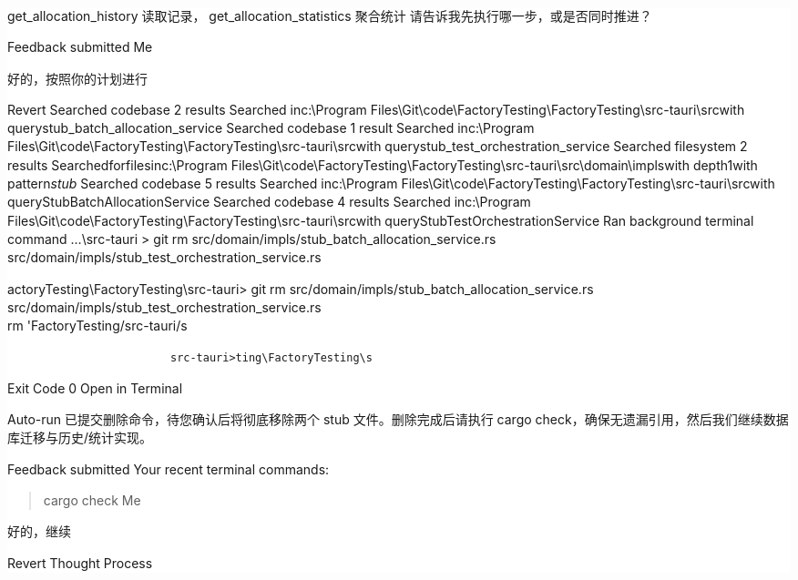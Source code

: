 get_allocation_history
 读取记录，
get_allocation_statistics
 聚合统计
请告诉我先执行哪一步，或是否同时推进？

Feedback submitted
Me

好的，按照你的计划进行

Revert
Searched codebase
2 results
Searched inc:\Program Files\Git\code\FactoryTesting\FactoryTesting\src-tauri\srcwith querystub_batch_allocation_service
Searched codebase
1 result
Searched inc:\Program Files\Git\code\FactoryTesting\FactoryTesting\src-tauri\srcwith querystub_test_orchestration_service
Searched filesystem
2 results
Searchedforfilesinc:\Program Files\Git\code\FactoryTesting\FactoryTesting\src-tauri\src\domain\implswith depth1with pattern*stub*
Searched codebase
5 results
Searched inc:\Program Files\Git\code\FactoryTesting\FactoryTesting\src-tauri\srcwith queryStubBatchAllocationService
Searched codebase
4 results
Searched inc:\Program Files\Git\code\FactoryTesting\FactoryTesting\src-tauri\srcwith queryStubTestOrchestrationService
Ran background terminal command
…\src-tauri > git rm src/domain/impls/stub_batch_allocation_service.rs src/domain/impls/stub_test_orchestration_service.rs

actoryTesting\FactoryTesting\src-tauri> git rm src/domain/impls/stub_batch_allocation_service.rs src/domain/impls/stub_test_orchestration_service.rs  
rm 'FactoryTesting/src-tauri/s


                             src-tauri>ting\FactoryTesting\s
Exit Code 0
Open in Terminal

Auto-run
已提交删除命令，待您确认后将彻底移除两个 stub 文件。删除完成后请执行 cargo check，确保无遗漏引用，然后我们继续数据库迁移与历史/统计实现。

Feedback submitted
Your recent terminal commands:
> cargo check
Me

好的，继续

Revert
Thought Process
